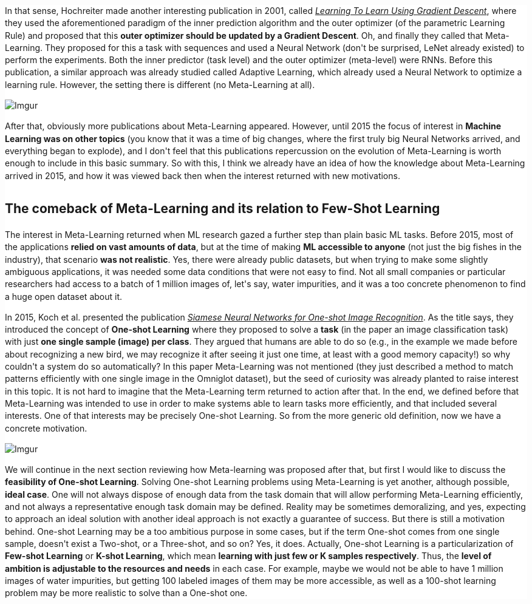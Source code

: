 In that sense, Hochreiter made another interesting publication in 2001, called [*Learning To Learn Using Gradient Descent*](https://www.researchgate.net/publication/225182080_Learning_To_Learn_Using_Gradient_Descent), where they used the aforementioned paradigm of the inner prediction algorithm and the outer optimizer (of the parametric Learning Rule) and proposed that this **outer optimizer should be updated by a Gradient Descent**. Oh, and finally they called that Meta-Learning. They proposed for this a task with sequences and used a Neural Network (don't be surprised, LeNet already existed) to perform the experiments. Both the inner predictor (task level) and the outer optimizer (meta-level) were RNNs. Before this publication, a similar approach was already studied called Adaptive Learning, which already used a Neural Network to optimize a learning rule. However, the setting there is different (no Meta-Learning at all).
  
![Imgur](https://i.imgur.com/8bSfzGl.png)

After that, obviously more publications about Meta-Learning appeared. However, until 2015 the focus of interest in **Machine Learning was on other topics** (you know that it was a time of big changes, where the first truly big Neural Networks arrived, and everything began to explode), and I don't feel that this publications repercussion on the evolution of Meta-Learning is worth enough to include in this basic summary. So with this, I think we already have an idea of how the knowledge about Meta-Learning arrived in 2015, and how it was viewed back then when the interest returned with new motivations.

## **The comeback of Meta-Learning and its relation to Few-Shot Learning**

The interest in Meta-Learning returned when ML research gazed a further step than plain basic ML tasks. Before 2015, most of the applications **relied on vast amounts of data**, but at the time of making **ML accessible to anyone** (not just the big fishes in the industry), that scenario **was not realistic**. Yes, there were already public datasets, but when trying to make some slightly ambiguous applications, it was needed some data conditions that were not easy to find. Not all small companies or particular researchers had access to a batch of 1 million images of, let's say, water impurities, and it was a too concrete phenomenon to find a huge open dataset about it.

In 2015, Koch et al. presented the publication [*Siamese Neural Networks for One-shot Image Recognition*](https://www.cs.cmu.edu/~rsalakhu/papers/oneshot1.pdf). As the title says, they introduced the concept of **One-shot Learning** where they proposed to solve a **task** (in the paper an image classification task) with just **one single sample (image) per class**. They argued that humans are able to do so (e.g., in the example we made before about recognizing a new bird, we may recognize it after seeing it just one time, at least with a good memory capacity!) so why couldn't a system do so automatically? In this paper Meta-Learning was not mentioned (they just described a method to match patterns efficiently with one single image in the Omniglot dataset), but the seed of curiosity was already planted to raise interest in this topic. It is not hard to imagine that the Meta-Learning term returned to action after that. In the end, we defined before that Meta-Learning was intended to use in order to make systems able to learn tasks more efficiently, and that included several interests. One of that interests may be precisely One-shot Learning. So from the more generic old definition, now we have a concrete motivation.
  
![Imgur](https://i.imgur.com/OktLV6n.png)

We will continue in the next section reviewing how Meta-learning was proposed after that, but first I would like to discuss the **feasibility of One-shot Learning**. Solving One-shot Learning problems using Meta-Learning is yet another, although possible, **ideal case**. One will not always dispose of enough data from the task domain that will allow performing Meta-Learning efficiently, and not always a representative enough task domain may be defined. Reality may be sometimes demoralizing, and yes, expecting to approach an ideal solution with another ideal approach is not exactly a guarantee of success. But there is still a motivation behind. One-shot Learning may be a too ambitious purpose in some cases, but if the term One-shot comes from one single sample, doesn't exist a Two-shot, or a Three-shot, and so on? Yes, it does. Actually, One-shot Learning is a particularization of **Few-shot Learning** or **K-shot Learning**, which mean **learning with just few or K samples respectively**. Thus, the **level of ambition is adjustable to the resources and needs** in each case. For example, maybe we would not be able to have 1 million images of water impurities, but getting 100 labeled images of them may be more accessible, as well as a 100-shot learning problem may be more realistic to solve than a One-shot one.
